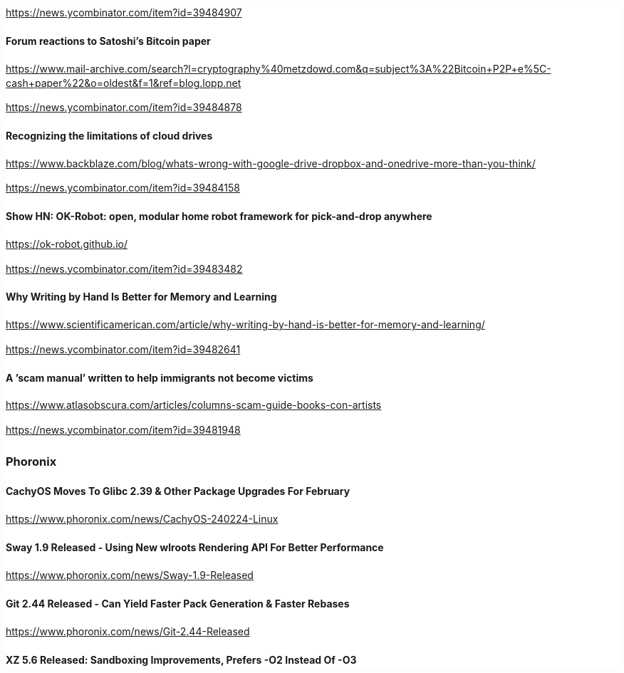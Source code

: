 <span style="color: black!50"><https://news.ycombinator.com/item?id=39484907></span>

#### Forum reactions to Satoshi’s Bitcoin paper

<span style="color: blue!80!green"><https://www.mail-archive.com/search?l=cryptography%40metzdowd.com&q=subject%3A%22Bitcoin+P2P+e%5C-cash+paper%22&o=oldest&f=1&ref=blog.lopp.net></span>

<span style="color: black!50"><https://news.ycombinator.com/item?id=39484878></span>

#### Recognizing the limitations of cloud drives

<span style="color: blue!80!green"><https://www.backblaze.com/blog/whats-wrong-with-google-drive-dropbox-and-onedrive-more-than-you-think/></span>

<span style="color: black!50"><https://news.ycombinator.com/item?id=39484158></span>

#### Show HN: OK-Robot: open, modular home robot framework for pick-and-drop anywhere

<span style="color: blue!80!green"><https://ok-robot.github.io/></span>

<span style="color: black!50"><https://news.ycombinator.com/item?id=39483482></span>

#### Why Writing by Hand Is Better for Memory and Learning

<span style="color: blue!80!green"><https://www.scientificamerican.com/article/why-writing-by-hand-is-better-for-memory-and-learning/></span>

<span style="color: black!50"><https://news.ycombinator.com/item?id=39482641></span>

#### A ’scam manual’ written to help immigrants not become victims

<span style="color: blue!80!green"><https://www.atlasobscura.com/articles/columns-scam-guide-books-con-artists></span>

<span style="color: black!50"><https://news.ycombinator.com/item?id=39481948></span>

### Phoronix

#### CachyOS Moves To Glibc 2.39 & Other Package Upgrades For February

<span style="color: blue!80!green"><https://www.phoronix.com/news/CachyOS-240224-Linux></span>

#### Sway 1.9 Released - Using New wlroots Rendering API For Better Performance

<span style="color: blue!80!green"><https://www.phoronix.com/news/Sway-1.9-Released></span>

#### Git 2.44 Released - Can Yield Faster Pack Generation & Faster Rebases

<span style="color: blue!80!green"><https://www.phoronix.com/news/Git-2.44-Released></span>

#### XZ 5.6 Released: Sandboxing Improvements, Prefers -O2 Instead Of -O3
